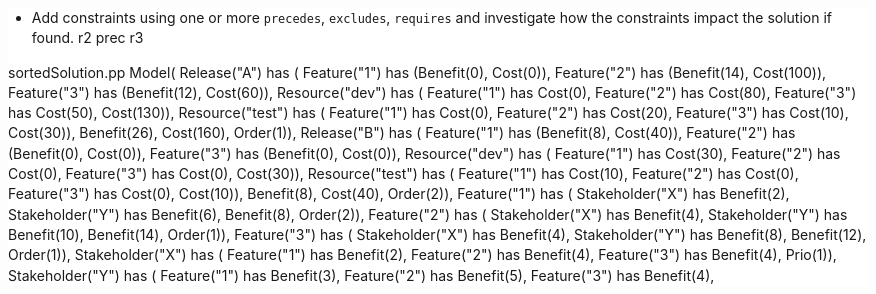 * Add constraints using one or more `precedes`, `excludes`, `requires` and investigate how the constraints impact the solution if found.
r2 prec r3

sortedSolution.pp
Model(
  Release("A") has (
    Feature("1") has (Benefit(0), Cost(0)), 
    Feature("2") has (Benefit(14), Cost(100)), 
    Feature("3") has (Benefit(12), Cost(60)), 
    Resource("dev") has (
      Feature("1") has Cost(0), 
      Feature("2") has Cost(80), 
      Feature("3") has Cost(50), 
      Cost(130)), 
    Resource("test") has (
      Feature("1") has Cost(0), 
      Feature("2") has Cost(20), 
      Feature("3") has Cost(10), 
      Cost(30)), 
    Benefit(26), 
    Cost(160), 
    Order(1)), 
  Release("B") has (
    Feature("1") has (Benefit(8), Cost(40)), 
    Feature("2") has (Benefit(0), Cost(0)), 
    Feature("3") has (Benefit(0), Cost(0)), 
    Resource("dev") has (
      Feature("1") has Cost(30), 
      Feature("2") has Cost(0), 
      Feature("3") has Cost(0), 
      Cost(30)), 
    Resource("test") has (
      Feature("1") has Cost(10), 
      Feature("2") has Cost(0), 
      Feature("3") has Cost(0), 
      Cost(10)), 
    Benefit(8), 
    Cost(40), 
    Order(2)), 
  Feature("1") has (
    Stakeholder("X") has Benefit(2), 
    Stakeholder("Y") has Benefit(6), 
    Benefit(8), 
    Order(2)), 
  Feature("2") has (
    Stakeholder("X") has Benefit(4), 
    Stakeholder("Y") has Benefit(10), 
    Benefit(14), 
    Order(1)), 
  Feature("3") has (
    Stakeholder("X") has Benefit(4), 
    Stakeholder("Y") has Benefit(8), 
    Benefit(12), 
    Order(1)), 
  Stakeholder("X") has (
    Feature("1") has Benefit(2), 
    Feature("2") has Benefit(4), 
    Feature("3") has Benefit(4), 
    Prio(1)), 
  Stakeholder("Y") has (
    Feature("1") has Benefit(3), 
    Feature("2") has Benefit(5), 
    Feature("3") has Benefit(4), 